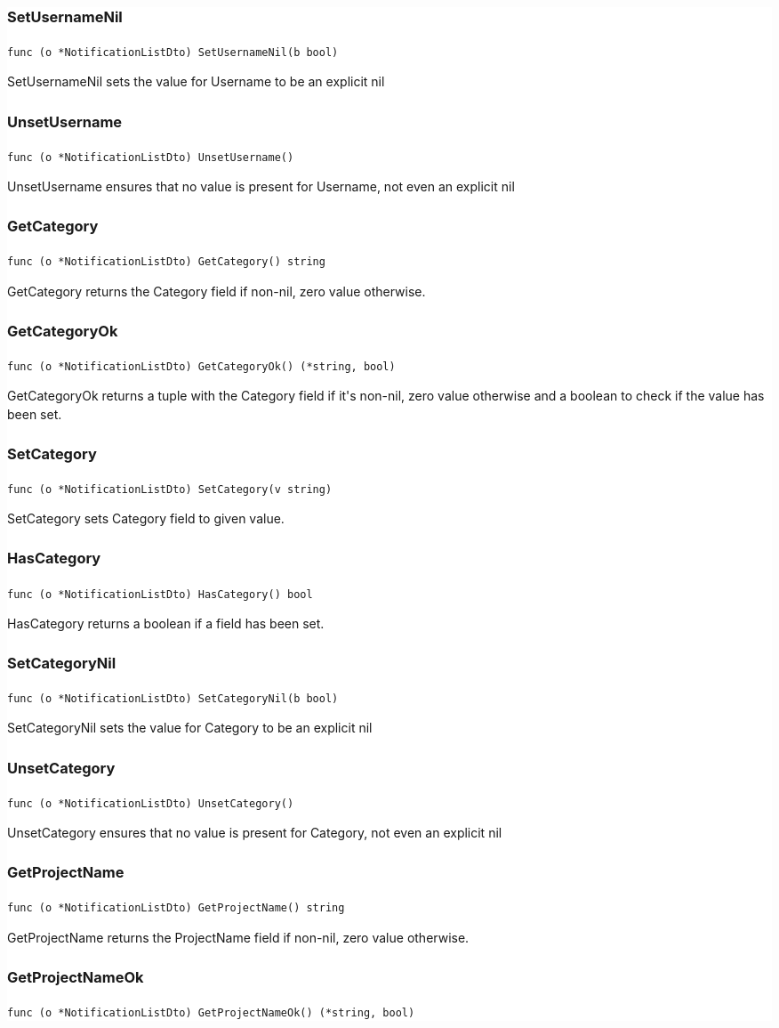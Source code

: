 ### SetUsernameNil

`func (o *NotificationListDto) SetUsernameNil(b bool)`

 SetUsernameNil sets the value for Username to be an explicit nil

### UnsetUsername
`func (o *NotificationListDto) UnsetUsername()`

UnsetUsername ensures that no value is present for Username, not even an explicit nil
### GetCategory

`func (o *NotificationListDto) GetCategory() string`

GetCategory returns the Category field if non-nil, zero value otherwise.

### GetCategoryOk

`func (o *NotificationListDto) GetCategoryOk() (*string, bool)`

GetCategoryOk returns a tuple with the Category field if it's non-nil, zero value otherwise
and a boolean to check if the value has been set.

### SetCategory

`func (o *NotificationListDto) SetCategory(v string)`

SetCategory sets Category field to given value.

### HasCategory

`func (o *NotificationListDto) HasCategory() bool`

HasCategory returns a boolean if a field has been set.

### SetCategoryNil

`func (o *NotificationListDto) SetCategoryNil(b bool)`

 SetCategoryNil sets the value for Category to be an explicit nil

### UnsetCategory
`func (o *NotificationListDto) UnsetCategory()`

UnsetCategory ensures that no value is present for Category, not even an explicit nil
### GetProjectName

`func (o *NotificationListDto) GetProjectName() string`

GetProjectName returns the ProjectName field if non-nil, zero value otherwise.

### GetProjectNameOk

`func (o *NotificationListDto) GetProjectNameOk() (*string, bool)`
